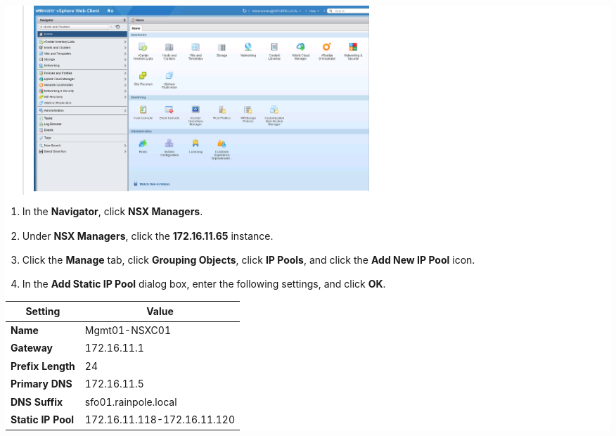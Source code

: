 > <img src="media/image86.png" width="478" height="264" />

1.  In the **Navigator**, click **NSX Managers**.

2.  Under **NSX Managers**, click the **172.16.11.65** instance.

3.  Click the **Manage** tab, click **Grouping Objects**, click **IP Pools**, and click the **Add New IP Pool** icon.

4.  In the **Add Static IP Pool** dialog box, enter the following settings, and click **OK**.

| Setting            | Value                       |
|--------------------|-----------------------------|
| **Name**           | Mgmt01-NSXC01               |
| **Gateway**        | 172.16.11.1                 |
| **Prefix Length**  | 24                          |
| **Primary DNS**    | 172.16.11.5                 |
| **DNS Suffix**     | sfo01.rainpole.local        |
| **Static IP Pool** | 172.16.11.118-172.16.11.120 |
